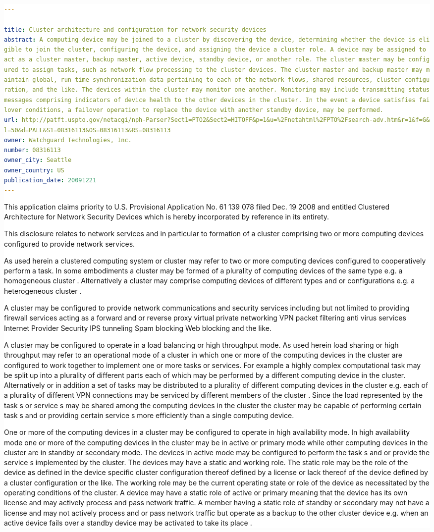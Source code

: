 ```yaml
---

title: Cluster architecture and configuration for network security devices
abstract: A computing device may be joined to a cluster by discovering the device, determining whether the device is eligible to join the cluster, configuring the device, and assigning the device a cluster role. A device may be assigned to act as a cluster master, backup master, active device, standby device, or another role. The cluster master may be configured to assign tasks, such as network flow processing to the cluster devices. The cluster master and backup master may maintain global, run-time synchronization data pertaining to each of the network flows, shared resources, cluster configuration, and the like. The devices within the cluster may monitor one another. Monitoring may include transmitting status messages comprising indicators of device health to the other devices in the cluster. In the event a device satisfies failover conditions, a failover operation to replace the device with another standby device, may be performed.
url: http://patft.uspto.gov/netacgi/nph-Parser?Sect1=PTO2&Sect2=HITOFF&p=1&u=%2Fnetahtml%2FPTO%2Fsearch-adv.htm&r=1&f=G&l=50&d=PALL&S1=08316113&OS=08316113&RS=08316113
owner: Watchguard Technologies, Inc.
number: 08316113
owner_city: Seattle
owner_country: US
publication_date: 20091221
---
```

This application claims priority to U.S. Provisional Application No. 61 139 078 filed Dec. 19 2008 and entitled Clustered Architecture for Network Security Devices which is hereby incorporated by reference in its entirety.

This disclosure relates to network services and in particular to formation of a cluster comprising two or more computing devices configured to provide network services.

As used herein a clustered computing system or cluster may refer to two or more computing devices configured to cooperatively perform a task. In some embodiments a cluster may be formed of a plurality of computing devices of the same type e.g. a homogeneous cluster . Alternatively a cluster may comprise computing devices of different types and or configurations e.g. a heterogeneous cluster .

A cluster may be configured to provide network communications and security services including but not limited to providing firewall services acting as a forward and or reverse proxy virtual private networking VPN packet filtering anti virus services Internet Provider Security IPS tunneling Spam blocking Web blocking and the like.

A cluster may be configured to operate in a load balancing or high throughput mode. As used herein load sharing or high throughput may refer to an operational mode of a cluster in which one or more of the computing devices in the cluster are configured to work together to implement one or more tasks or services. For example a highly complex computational task may be split up into a plurality of different parts each of which may be performed by a different computing device in the cluster. Alternatively or in addition a set of tasks may be distributed to a plurality of different computing devices in the cluster e.g. each of a plurality of different VPN connections may be serviced by different members of the cluster . Since the load represented by the task s or service s may be shared among the computing devices in the cluster the cluster may be capable of performing certain task s and or providing certain service s more efficiently than a single computing device.

One or more of the computing devices in a cluster may be configured to operate in high availability mode. In high availability mode one or more of the computing devices in the cluster may be in active or primary mode while other computing devices in the cluster are in standby or secondary mode. The devices in active mode may be configured to perform the task s and or provide the service s implemented by the cluster. The devices may have a static and working role. The static role may be the role of the device as defined in the device specific cluster configuration thereof defined by a license or lack thereof of the device defined by a cluster configuration or the like. The working role may be the current operating state or role of the device as necessitated by the operating conditions of the cluster. A device may have a static role of active or primary meaning that the device has its own license and may actively process and pass network traffic. A member having a static role of standby or secondary may not have a license and may not actively process and or pass network traffic but operate as a backup to the other cluster device e.g. when an active device fails over a standby device may be activated to take its place .
